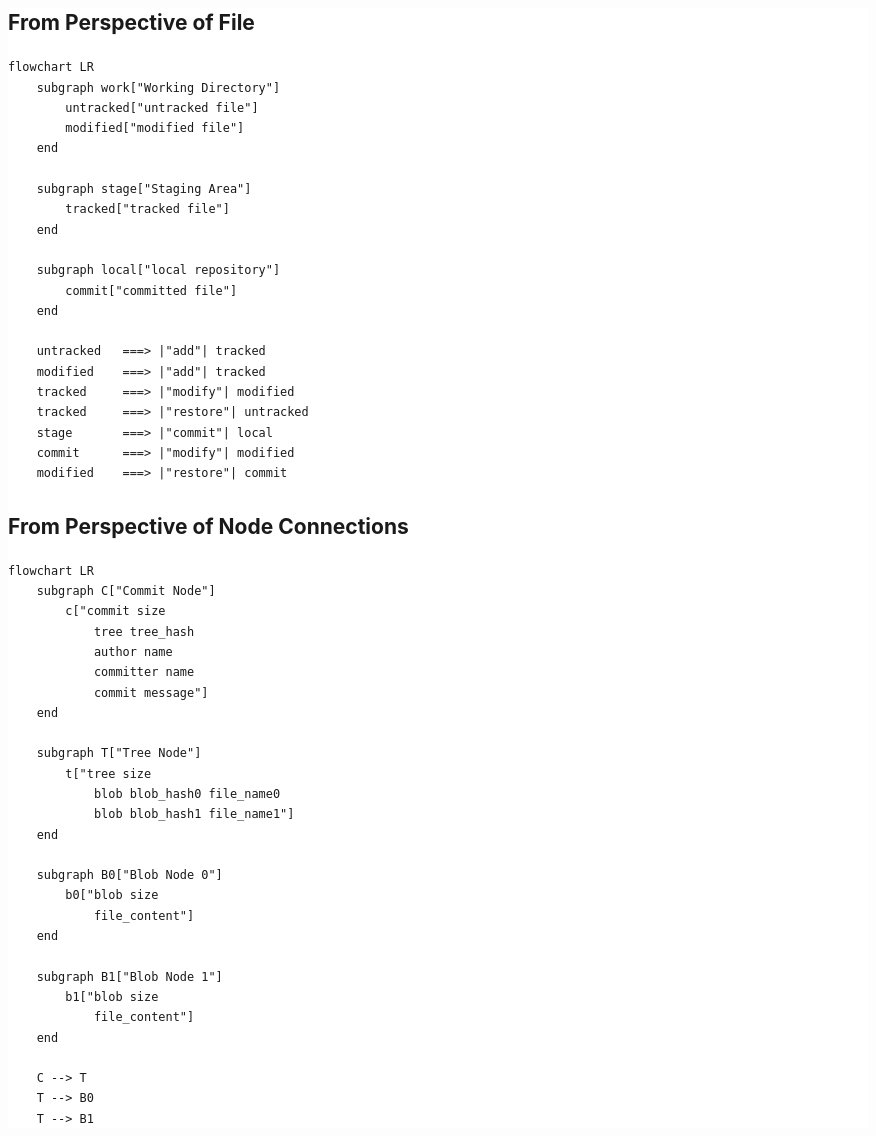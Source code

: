 ```mermaid
```


## From Perspective of File

```mermaid
flowchart LR
    subgraph work["Working Directory"]
        untracked["untracked file"]
        modified["modified file"]
    end

    subgraph stage["Staging Area"]
        tracked["tracked file"]
    end

    subgraph local["local repository"]
        commit["committed file"]
    end

    untracked   ===> |"add"| tracked
    modified    ===> |"add"| tracked
    tracked     ===> |"modify"| modified
    tracked     ===> |"restore"| untracked
    stage       ===> |"commit"| local
    commit      ===> |"modify"| modified
    modified    ===> |"restore"| commit
```


## From Perspective of Node Connections

```mermaid
flowchart LR
    subgraph C["Commit Node"]
        c["commit size
            tree tree_hash
            author name
            committer name
            commit message"]
    end

    subgraph T["Tree Node"]
        t["tree size
            blob blob_hash0 file_name0
            blob blob_hash1 file_name1"]
    end

    subgraph B0["Blob Node 0"]
        b0["blob size
            file_content"]
    end

    subgraph B1["Blob Node 1"]
        b1["blob size
            file_content"]
    end

    C --> T
    T --> B0
    T --> B1
```
